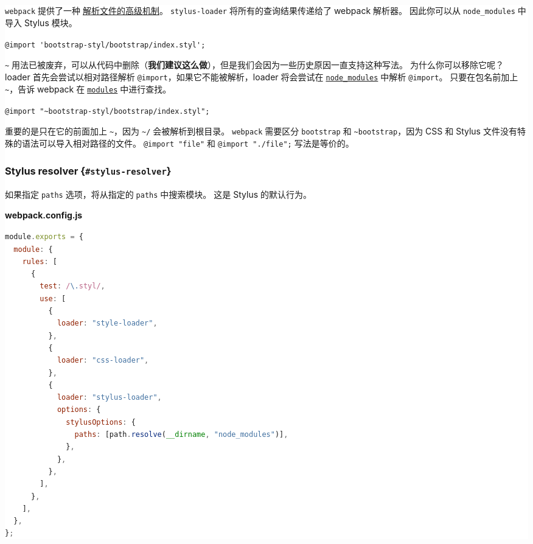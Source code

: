 `webpack` 提供了一种 [解析文件的高级机制](/configuration/resolve/)。
`stylus-loader` 将所有的查询结果传递给了 webpack 解析器。
因此你可以从 `node_modules` 中导入 Stylus 模块。

```styl
@import 'bootstrap-styl/bootstrap/index.styl';
```

`~` 用法已被废弃，可以从代码中删除（**我们建议这么做**），但是我们会因为一些历史原因一直支持这种写法。
为什么你可以移除它呢？loader 首先会尝试以相对路径解析 `@import`，如果它不能被解析，loader 将会尝试在 [`node_modules`](/configuration/resolve/#resolvemodules) 中解析 `@import`。
只要在包名前加上 `~`，告诉 webpack 在 [`modules`](/configuration/resolve/#resolvemodules) 中进行查找。

```styl
@import "~bootstrap-styl/bootstrap/index.styl";
```

重要的是只在它的前面加上 `~`，因为 `~/` 会被解析到根目录。
`webpack` 需要区分 `bootstrap` 和 `~bootstrap`，因为 CSS 和 Stylus 文件没有特殊的语法可以导入相对路径的文件。
`@import "file"` 和 `@import "./file";` 写法是等价的。

### Stylus resolver {`#stylus-resolver`}

如果指定 `paths` 选项，将从指定的 `paths` 中搜索模块。
这是 Stylus 的默认行为。

**webpack.config.js**

```js
module.exports = {
  module: {
    rules: [
      {
        test: /\.styl/,
        use: [
          {
            loader: "style-loader",
          },
          {
            loader: "css-loader",
          },
          {
            loader: "stylus-loader",
            options: {
              stylusOptions: {
                paths: [path.resolve(__dirname, "node_modules")],
              },
            },
          },
        ],
      },
    ],
  },
};
```


[npm]: https://img.shields.io/npm/v/stylus-loader.svg
[npm-url]: https://npmjs.com/package/stylus-loader
[node]: https://img.shields.io/node/v/stylus-loader.svg
[node-url]: https://nodejs.org
[deps]: https://david-dm.org/webpack-contrib/stylus-loader.svg
[deps-url]: https://david-dm.org/webpack-contrib/stylus-loader
[tests]: https://github.com/webpack-contrib/stylus-loader/workflows/stylus-loader/badge.svg
[tests-url]: https://github.com/webpack-contrib/stylus-loader/actions
[cover]: https://codecov.io/gh/webpack-contrib/stylus-loader/branch/master/graph/badge.svg
[cover-url]: https://codecov.io/gh/webpack-contrib/stylus-loader
[chat]: https://img.shields.io/badge/gitter-webpack%2Fwebpack-brightgreen.svg
[chat-url]: https://gitter.im/webpack/webpack
[size]: https://packagephobia.now.sh/badge?p=stylus-loader
[size-url]: https://packagephobia.now.sh/result?p=stylus-loader